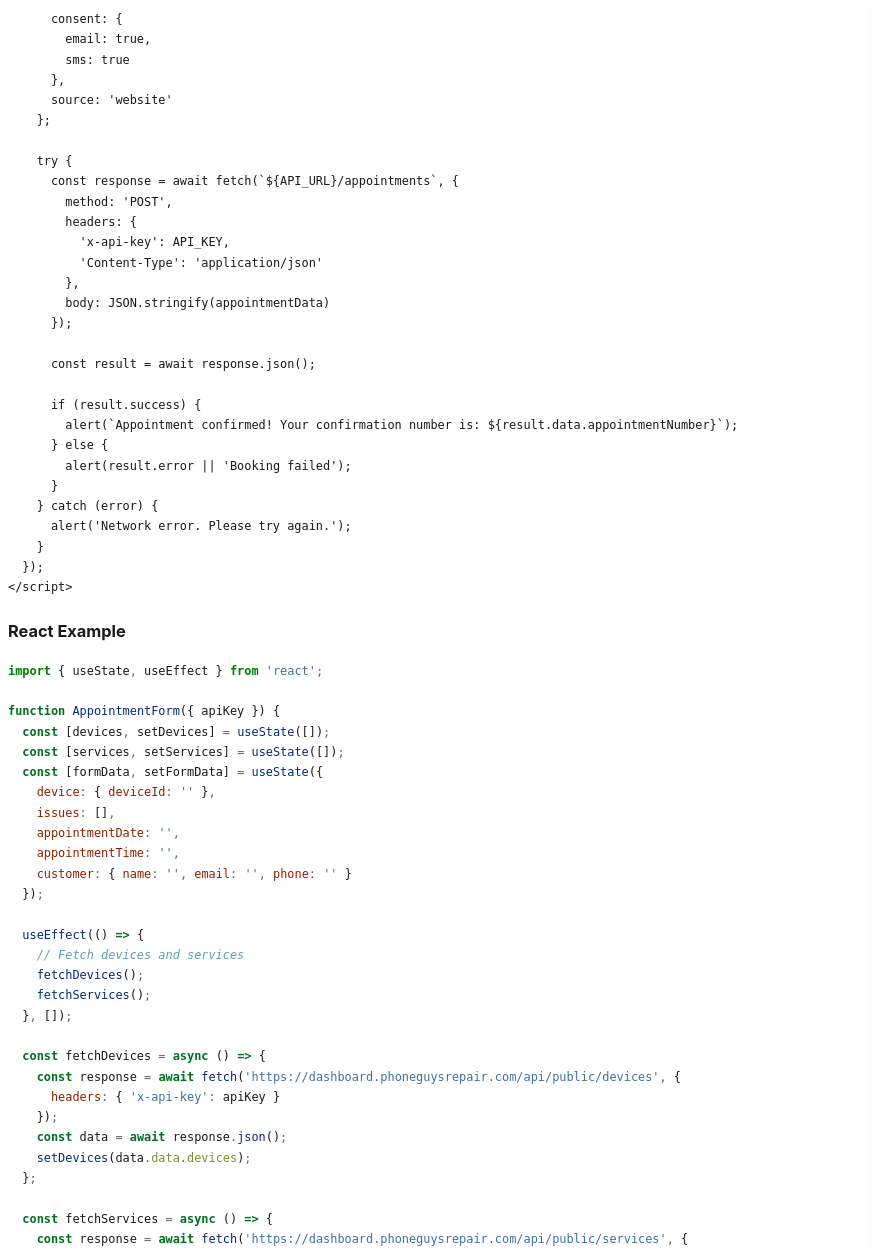 ```astro
      consent: {
        email: true,
        sms: true
      },
      source: 'website'
    };

    try {
      const response = await fetch(`${API_URL}/appointments`, {
        method: 'POST',
        headers: {
          'x-api-key': API_KEY,
          'Content-Type': 'application/json'
        },
        body: JSON.stringify(appointmentData)
      });

      const result = await response.json();
      
      if (result.success) {
        alert(`Appointment confirmed! Your confirmation number is: ${result.data.appointmentNumber}`);
      } else {
        alert(result.error || 'Booking failed');
      }
    } catch (error) {
      alert('Network error. Please try again.');
    }
  });
</script>
```

### React Example
```jsx
import { useState, useEffect } from 'react';

function AppointmentForm({ apiKey }) {
  const [devices, setDevices] = useState([]);
  const [services, setServices] = useState([]);
  const [formData, setFormData] = useState({
    device: { deviceId: '' },
    issues: [],
    appointmentDate: '',
    appointmentTime: '',
    customer: { name: '', email: '', phone: '' }
  });

  useEffect(() => {
    // Fetch devices and services
    fetchDevices();
    fetchServices();
  }, []);

  const fetchDevices = async () => {
    const response = await fetch('https://dashboard.phoneguysrepair.com/api/public/devices', {
      headers: { 'x-api-key': apiKey }
    });
    const data = await response.json();
    setDevices(data.data.devices);
  };

  const fetchServices = async () => {
    const response = await fetch('https://dashboard.phoneguysrepair.com/api/public/services', {
```